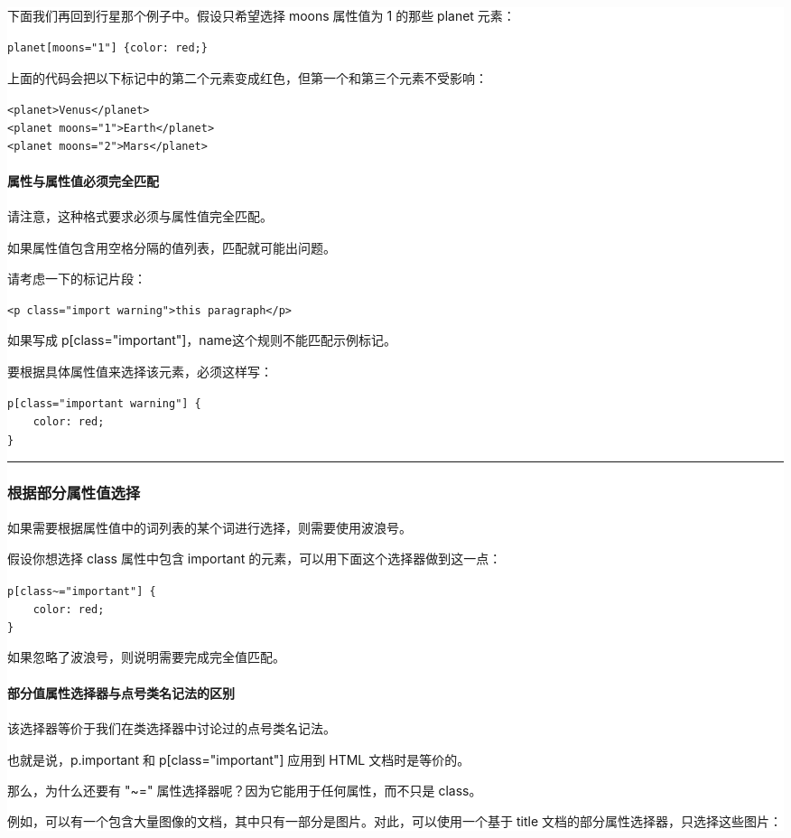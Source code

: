 下面我们再回到行星那个例子中。假设只希望选择 moons 属性值为 1 的那些 planet 元素：

```
planet[moons="1"] {color: red;}
```

上面的代码会把以下标记中的第二个元素变成红色，但第一个和第三个元素不受影响：

```
<planet>Venus</planet>
<planet moons="1">Earth</planet>
<planet moons="2">Mars</planet>
```

#### 属性与属性值必须完全匹配

请注意，这种格式要求必须与属性值完全匹配。

如果属性值包含用空格分隔的值列表，匹配就可能出问题。

请考虑一下的标记片段：

```
<p class="import warning">this paragraph</p>
```

如果写成 p[class="important"]，name这个规则不能匹配示例标记。

要根据具体属性值来选择该元素，必须这样写：

```
p[class="important warning"] {
    color: red;
}
```

---

### 根据部分属性值选择

如果需要根据属性值中的词列表的某个词进行选择，则需要使用波浪号。

假设你想选择 class 属性中包含 important 的元素，可以用下面这个选择器做到这一点：

```
p[class~="important"] {
    color: red;
}
```

如果忽略了波浪号，则说明需要完成完全值匹配。

#### 部分值属性选择器与点号类名记法的区别

该选择器等价于我们在类选择器中讨论过的点号类名记法。

也就是说，p.important 和 p[class="important"] 应用到 HTML 文档时是等价的。

那么，为什么还要有 "~=" 属性选择器呢？因为它能用于任何属性，而不只是 class。

例如，可以有一个包含大量图像的文档，其中只有一部分是图片。对此，可以使用一个基于 title 文档的部分属性选择器，只选择这些图片：
